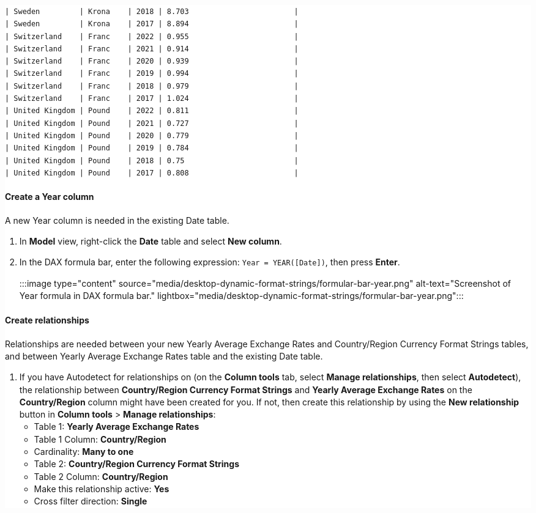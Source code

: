     | Sweden         | Krona    | 2018 | 8.703                        |
    | Sweden         | Krona    | 2017 | 8.894                        |
    | Switzerland    | Franc    | 2022 | 0.955                        |
    | Switzerland    | Franc    | 2021 | 0.914                        |
    | Switzerland    | Franc    | 2020 | 0.939                        |
    | Switzerland    | Franc    | 2019 | 0.994                        |
    | Switzerland    | Franc    | 2018 | 0.979                        |
    | Switzerland    | Franc    | 2017 | 1.024                        |
    | United Kingdom | Pound    | 2022 | 0.811                        |
    | United Kingdom | Pound    | 2021 | 0.727                        |
    | United Kingdom | Pound    | 2020 | 0.779                        |
    | United Kingdom | Pound    | 2019 | 0.784                        |
    | United Kingdom | Pound    | 2018 | 0.75                         |
    | United Kingdom | Pound    | 2017 | 0.808                        |

#### Create a Year column

A new Year column is needed in the existing Date table.

1. In **Model** view, right-click the **Date** table and select **New column**.

1. In the DAX formula bar, enter the following expression: `Year = YEAR([Date])`, then press **Enter**.

    :::image type="content" source="media/desktop-dynamic-format-strings/formular-bar-year.png" alt-text="Screenshot of Year formula in DAX formula bar." lightbox="media/desktop-dynamic-format-strings/formular-bar-year.png":::

#### Create relationships

Relationships are needed between your new Yearly Average Exchange Rates and Country/Region Currency Format Strings tables, and between Yearly Average Exchange Rates table and the existing Date table.

1. If you have Autodetect for relationships on (on the **Column tools** tab, select **Manage relationships**, then select **Autodetect**), the relationship between **Country/Region Currency Format Strings** and **Yearly Average Exchange Rates** on the **Country/Region** column might have been created for you. If not, then create this relationship by using the **New relationship** button in **Column tools** > **Manage relationships**:
    - Table 1: **Yearly Average Exchange Rates**
    - Table 1 Column: **Country/Region**
    - Cardinality: **Many to one**
    - Table 2: **Country/Region Currency Format Strings**
    - Table 2 Column: **Country/Region**
    - Make this relationship active: **Yes**
    - Cross filter direction: **Single**
